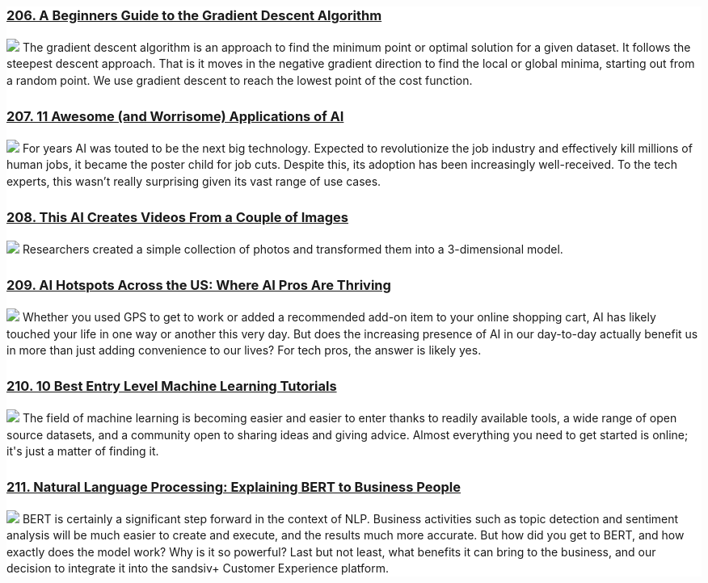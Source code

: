 ### [206. A Beginners Guide to the Gradient Descent Algorithm](https://hackernoon.com/a-beginners-guide-to-the-gradient-descent-algorithm-ze293tbl)
![](https://firebasestorage.googleapis.com/v0/b/hackernoon-app.appspot.com/o/images%2FAIUd2rJeMVfsRMMqEDaMU4V2PCd2-aq2z3w7f.png?alt=media&token=ae17d9ab-56c6-49de-af4b-f5177aed5106)
The gradient descent algorithm is an approach to find the minimum point or optimal solution for a given dataset. It follows the steepest descent approach. That is it moves in the negative gradient direction to find the local or global minima, starting out from a random point. We use gradient descent to reach the lowest point of the cost function.

### [207. 11 Awesome (and Worrisome) Applications of AI](https://hackernoon.com/11-awesome-and-worrisome-applications-of-ai-5c5e3u5a)
![](https://firebasestorage.googleapis.com/v0/b/hackernoon-app.appspot.com/o/images%2F6E774J2BygcL7az0I4txmVV4Xfg2-6k2k3uxn.jpeg?alt=media&token=9743913d-af9a-43f7-bd1d-36d7b6eb649a)
For years AI was touted to be the next big technology. Expected to revolutionize the job industry and effectively kill millions of human jobs, it became the poster child for job cuts. Despite this, its adoption has been increasingly well-received. To the tech experts, this wasn’t really surprising given its vast range of use cases. 

### [208. This AI Creates Videos From a Couple of Images](https://hackernoon.com/this-ai-creates-videos-from-a-couple-of-images)
![](https://cdn.hackernoon.com/images/557oYHzCMLNnS8E8PEna6I86yN53-m5137wu.gif)
Researchers created a simple collection of photos and transformed them into a 3-dimensional model.

### [209. AI Hotspots Across the US: Where AI Pros Are Thriving ](https://hackernoon.com/ai-hotspots-across-the-us-where-ai-pros-are-thriving-tsoq4z3i)
![](https://cdn.hackernoon.com/drafts/x8lu4zp7.png)
Whether you used GPS to get to work or added a recommended add-on item to your online shopping cart, AI has likely touched your life in one way or another this very day. But does the increasing presence of AI in our day-to-day actually benefit us in more than just adding convenience to our lives? For tech pros, the answer is likely yes.

### [210. 10 Best Entry Level Machine Learning Tutorials](https://hackernoon.com/10-best-entry-level-machine-learning-tutorials-xdz3wmh)
![](https://firebasestorage.googleapis.com/v0/b/hackernoon-app.appspot.com/o/images%2FHv649QtrDhRGQMog7YJJwJK4SjH2-wt8a3w8x.jpeg?alt=media&token=81a19934-b8a4-4de0-8cc4-8a70d32ff7b4)
The field of machine learning is becoming easier and easier to enter thanks to readily available tools, a wide range of open source datasets, and a community open to sharing ideas and giving advice. Almost everything you need to get started is online; it's just a matter of finding it.

### [211. Natural Language Processing: Explaining BERT to Business People](https://hackernoon.com/natural-language-processing-explaining-bert-to-business-people-obz3uno)
![](https://firebasestorage.googleapis.com/v0/b/hackernoon-app.appspot.com/o/images%2FgXGZQdsOeIevPJF0ruTX3PyCPVq2-u8h3u7z.webp?alt=media&token=0a70fa7c-a3af-484e-b93d-407727182d36)
<TLDR> BERT is certainly a significant step forward in the context of NLP. Business activities such as topic detection and sentiment analysis will be much easier to create and execute, and the results much more accurate. But how did you get to BERT, and how exactly does the model work? Why is it so powerful? Last but not least, what benefits it can bring to the business, and our decision to integrate it into the sandsiv+ Customer Experience platform.</TLDR>
